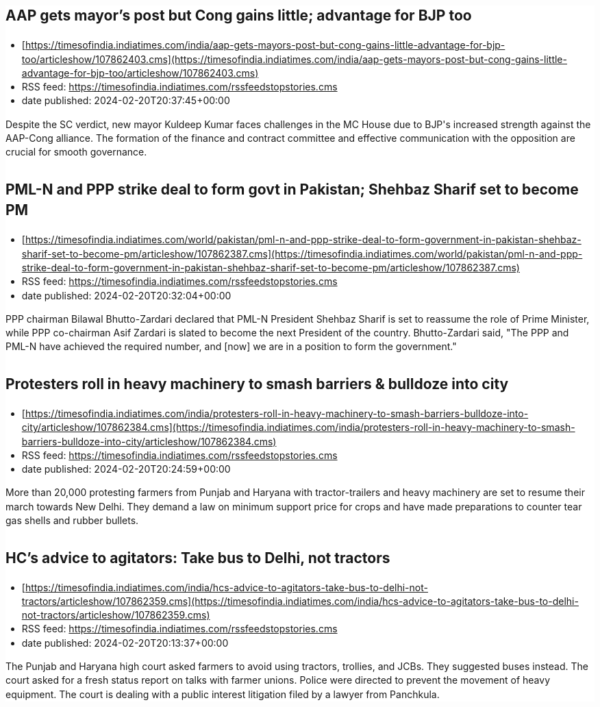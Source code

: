 ## AAP gets mayor’s post but Cong gains little; advantage for BJP too
 - [https://timesofindia.indiatimes.com/india/aap-gets-mayors-post-but-cong-gains-little-advantage-for-bjp-too/articleshow/107862403.cms](https://timesofindia.indiatimes.com/india/aap-gets-mayors-post-but-cong-gains-little-advantage-for-bjp-too/articleshow/107862403.cms)
 - RSS feed: https://timesofindia.indiatimes.com/rssfeedstopstories.cms
 - date published: 2024-02-20T20:37:45+00:00

Despite the SC verdict, new mayor Kuldeep Kumar faces challenges in the MC House due to BJP's increased strength against the AAP-Cong alliance. The formation of the finance and contract committee and effective communication with the opposition are crucial for smooth governance.

## PML-N and PPP strike deal to form govt in Pakistan; Shehbaz Sharif set to become PM
 - [https://timesofindia.indiatimes.com/world/pakistan/pml-n-and-ppp-strike-deal-to-form-government-in-pakistan-shehbaz-sharif-set-to-become-pm/articleshow/107862387.cms](https://timesofindia.indiatimes.com/world/pakistan/pml-n-and-ppp-strike-deal-to-form-government-in-pakistan-shehbaz-sharif-set-to-become-pm/articleshow/107862387.cms)
 - RSS feed: https://timesofindia.indiatimes.com/rssfeedstopstories.cms
 - date published: 2024-02-20T20:32:04+00:00

PPP chairman Bilawal Bhutto-Zardari declared that PML-N President Shehbaz Sharif is set to reassume the role of Prime Minister, while PPP co-chairman Asif Zardari is slated to become the next President of the country. Bhutto-Zardari said, "The PPP and PML-N have achieved the required number, and [now] we are in a position to form the government."

## Protesters roll in heavy machinery to smash barriers & bulldoze into city
 - [https://timesofindia.indiatimes.com/india/protesters-roll-in-heavy-machinery-to-smash-barriers-bulldoze-into-city/articleshow/107862384.cms](https://timesofindia.indiatimes.com/india/protesters-roll-in-heavy-machinery-to-smash-barriers-bulldoze-into-city/articleshow/107862384.cms)
 - RSS feed: https://timesofindia.indiatimes.com/rssfeedstopstories.cms
 - date published: 2024-02-20T20:24:59+00:00

More than 20,000 protesting farmers from Punjab and Haryana with tractor-trailers and heavy machinery are set to resume their march towards New Delhi. They demand a law on minimum support price for crops and have made preparations to counter tear gas shells and rubber bullets.

## HC’s advice to agitators: Take bus to Delhi, not tractors
 - [https://timesofindia.indiatimes.com/india/hcs-advice-to-agitators-take-bus-to-delhi-not-tractors/articleshow/107862359.cms](https://timesofindia.indiatimes.com/india/hcs-advice-to-agitators-take-bus-to-delhi-not-tractors/articleshow/107862359.cms)
 - RSS feed: https://timesofindia.indiatimes.com/rssfeedstopstories.cms
 - date published: 2024-02-20T20:13:37+00:00

The Punjab and Haryana high court asked farmers to avoid using tractors, trollies, and JCBs. They suggested buses instead. The court asked for a fresh status report on talks with farmer unions. Police were directed to prevent the movement of heavy equipment. The court is dealing with a public interest litigation filed by a lawyer from Panchkula.
